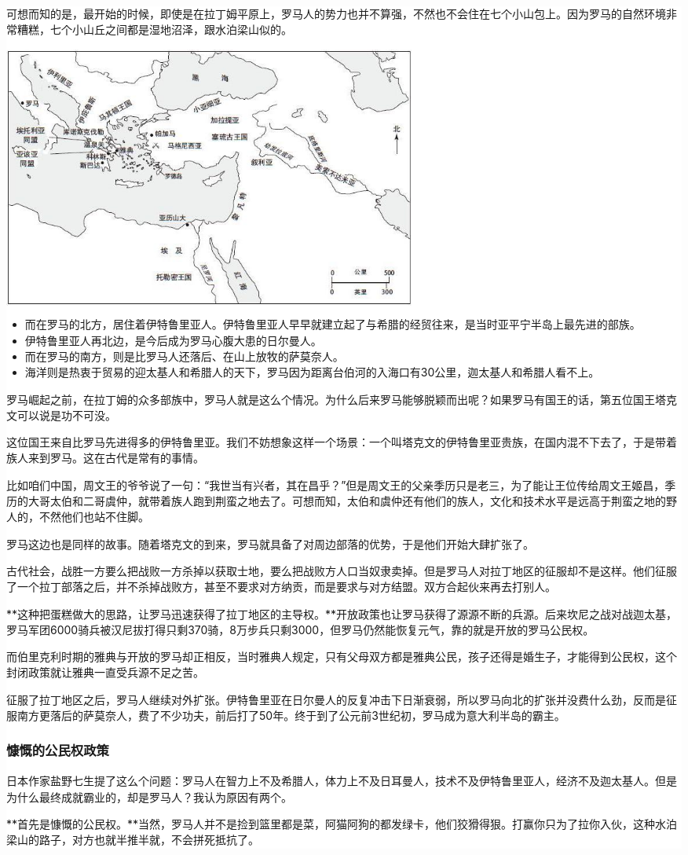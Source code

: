 可想而知的是，最开始的时候，即使是在拉丁姆平原上，罗马人的势力也并不算强，不然也不会住在七个小山包上。因为罗马的自然环境非常糟糕，七个小山丘之间都是湿地沼泽，跟水泊梁山似的。

<img src="./fig/罗马与东地中海.jpg" width=60%  align=center />

- 而在罗马的北方，居住着伊特鲁里亚人。伊特鲁里亚人早早就建立起了与希腊的经贸往来，是当时亚平宁半岛上最先进的部族。
- 伊特鲁里亚人再北边，是今后成为罗马心腹大患的日尔曼人。
- 而在罗马的南方，则是比罗马人还落后、在山上放牧的萨莫奈人。
- 海洋则是热衷于贸易的迎太基人和希腊人的天下，罗马因为距离台伯河的入海口有30公里，迦太基人和希腊人看不上。

罗马崛起之前，在拉丁姆的众多部族中，罗马人就是这么个情况。为什么后来罗马能够脱颖而出呢？如果罗马有国王的话，第五位国王塔克文可以说是功不可没。

这位国王来自比罗马先进得多的伊特鲁里亚。我们不妨想象这样一个场景：一个叫塔克文的伊特鲁里亚贵族，在国内混不下去了，于是带着族人来到罗马。这在古代是常有的事情。

比如咱们中国，周文王的爷爷说了一句：“我世当有兴者，其在昌乎？”但是周文王的父亲季历只是老三，为了能让王位传给周文王姬昌，季历的大哥太伯和二哥虞仲，就带着族人跑到荆蛮之地去了。可想而知，太伯和虞仲还有他们的族人，文化和技术水平是远高于荆蛮之地的野人的，不然他们也站不住脚。

罗马这边也是同样的故事。随着塔克文的到来，罗马就具备了对周边部落的优势，于是他们开始大肆扩张了。

古代社会，战胜一方要么把战败一方杀掉以获取士地，要么把战败方人口当奴隶卖掉。但是罗马人对拉丁地区的征服却不是这样。他们征服了一个拉丁部落之后，并不杀掉战败方，甚至不要求对方纳贡，而是要求与对方结盟。双方合起伙来再去打别人。

**这种把蛋糕做大的思路，让罗马迅速获得了拉丁地区的主导权。**开放政策也让罗马获得了源源不断的兵源。后来坎尼之战对战迦太基，罗马军团6000骑兵被汉尼拔打得只剩370骑，8万步兵只剩3000，但罗马仍然能恢复元气，靠的就是开放的罗马公民权。

而伯里克利时期的雅典与开放的罗马却正相反，当时雅典人规定，只有父母双方都是雅典公民，孩子还得是婚生子，才能得到公民权，这个封闭政策就让雅典一直受兵源不足之苦。

征服了拉丁地区之后，罗马人继续对外扩张。伊特鲁里亚在日尔曼人的反复冲击下日渐衰弱，所以罗马向北的扩张并没费什么劲，反而是征服南方更落后的萨莫奈人，费了不少功夫，前后打了50年。终于到了公元前3世纪初，罗马成为意大利半岛的霸主。

### 慷慨的公民权政策
日本作家盐野七生提了这么个问题：罗马人在智力上不及希腊人，体力上不及日耳曼人，技术不及伊特鲁里亚人，经济不及迦太基人。但是为什么最终成就霸业的，却是罗马人？我认为原因有两个。

**首先是慷慨的公民权。**当然，罗马人并不是捡到篮里都是菜，阿猫阿狗的都发绿卡，他们狡猾得狠。打赢你只为了拉你入伙，这种水泊梁山的路子，对方也就半推半就，不会拼死抵抗了。
